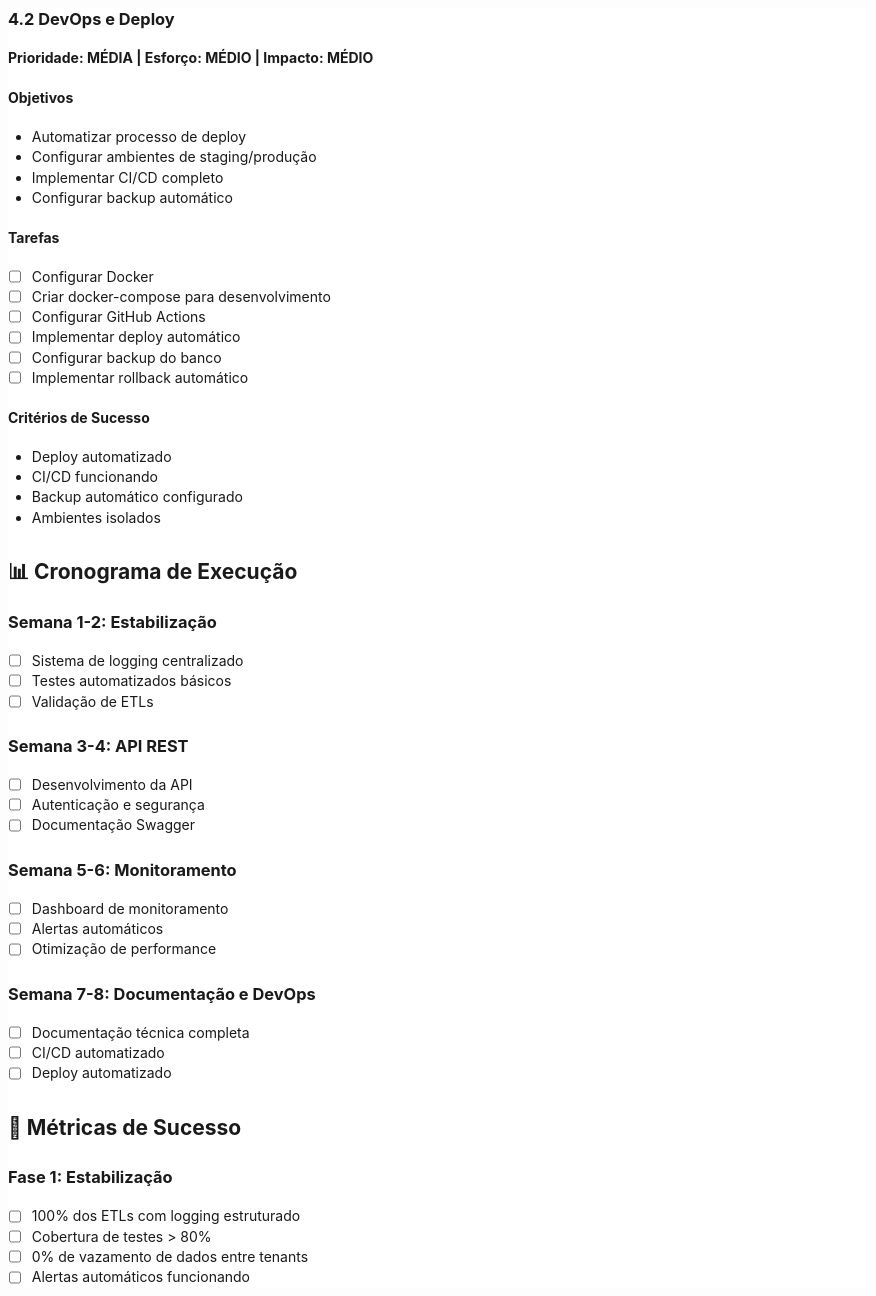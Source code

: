 ### 4.2 DevOps e Deploy
**Prioridade: MÉDIA | Esforço: MÉDIO | Impacto: MÉDIO**

#### Objetivos
- Automatizar processo de deploy
- Configurar ambientes de staging/produção
- Implementar CI/CD completo
- Configurar backup automático

#### Tarefas
- [ ] Configurar Docker
- [ ] Criar docker-compose para desenvolvimento
- [ ] Configurar GitHub Actions
- [ ] Implementar deploy automático
- [ ] Configurar backup do banco
- [ ] Implementar rollback automático

#### Critérios de Sucesso
- Deploy automatizado
- CI/CD funcionando
- Backup automático configurado
- Ambientes isolados

## 📊 Cronograma de Execução

### Semana 1-2: Estabilização
- [ ] Sistema de logging centralizado
- [ ] Testes automatizados básicos
- [ ] Validação de ETLs

### Semana 3-4: API REST
- [ ] Desenvolvimento da API
- [ ] Autenticação e segurança
- [ ] Documentação Swagger

### Semana 5-6: Monitoramento
- [ ] Dashboard de monitoramento
- [ ] Alertas automáticos
- [ ] Otimização de performance

### Semana 7-8: Documentação e DevOps
- [ ] Documentação técnica completa
- [ ] CI/CD automatizado
- [ ] Deploy automatizado

## 🎯 Métricas de Sucesso

### Fase 1: Estabilização
- [ ] 100% dos ETLs com logging estruturado
- [ ] Cobertura de testes > 80%
- [ ] 0% de vazamento de dados entre tenants
- [ ] Alertas automáticos funcionando

